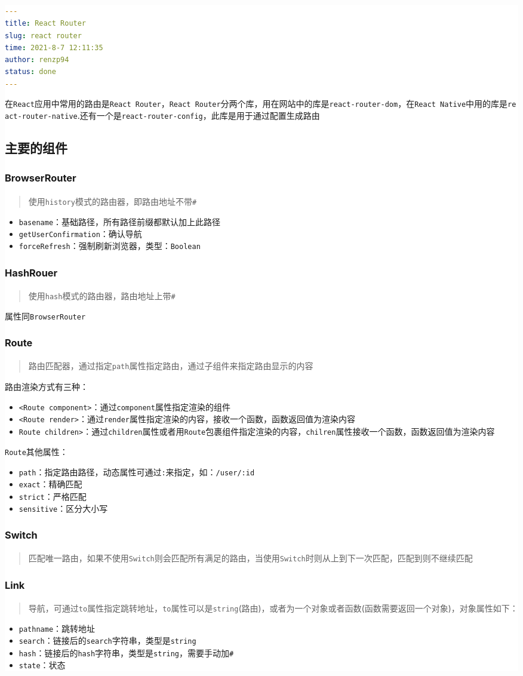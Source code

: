 ```yaml
---
title: React Router
slug: react router
time: 2021-8-7 12:11:35
author: renzp94
status: done
---
```


在`React`应用中常用的路由是`React Router`，`React Router`分两个库，用在网站中的库是`react-router-dom`，在`React Native`中用的库是`react-router-native`.还有一个是`react-router-config`，此库是用于通过配置生成路由

## 主要的组件

### BrowserRouter

> 使用`history`模式的路由器，即路由地址不带`#`

- `basename`：基础路径，所有路径前缀都默认加上此路径
- `getUserConfirmation`：确认导航
- `forceRefresh`：强制刷新浏览器，类型：`Boolean`

### HashRouer

> 使用`hash`模式的路由器，路由地址上带`#`

属性同`BrowserRouter`

### Route

> 路由匹配器，通过指定`path`属性指定路由，通过子组件来指定路由显示的内容

路由渲染方式有三种：

- `<Route component>`：通过`component`属性指定渲染的组件
- `<Route render>`：通过`render`属性指定渲染的内容，接收一个函数，函数返回值为渲染内容
- `Route children>`：通过`children`属性或者用`Route`包裹组件指定渲染的内容，`chilren`属性接收一个函数，函数返回值为渲染内容

`Route`其他属性：

- `path`：指定路由路径，动态属性可通过`:`来指定，如：`/user/:id`
- `exact`：精确匹配
- `strict`：严格匹配
- `sensitive`：区分大小写

### Switch

> 匹配唯一路由，如果不使用`Switch`则会匹配所有满足的路由，当使用`Switch`时则从上到下一次匹配，匹配到则不继续匹配

### Link

> 导航，可通过`to`属性指定跳转地址，`to`属性可以是`string`(路由)，或者为一个对象或者函数(函数需要返回一个对象)，对象属性如下：

- `pathname`：跳转地址
- `search`：链接后的`search`字符串，类型是`string`
- `hash`：链接后的`hash`字符串，类型是`string`，需要手动加`#`
- `state`：状态

